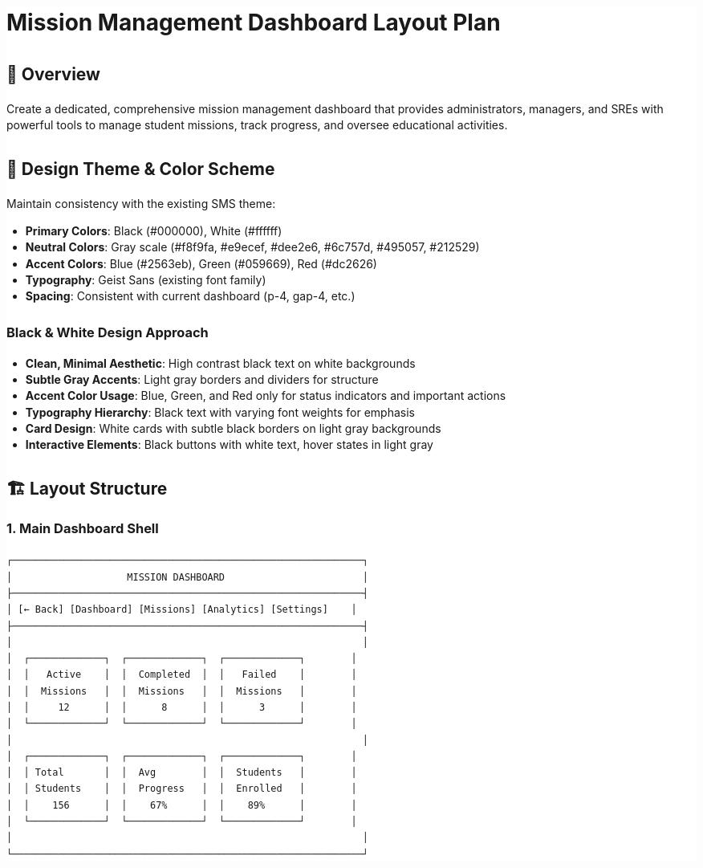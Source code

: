 # Mission Management Dashboard Layout Plan

## 🎯 **Overview**
Create a dedicated, comprehensive mission management dashboard that provides administrators, managers, and SREs with powerful tools to manage student missions, track progress, and oversee educational activities.

## 🎨 **Design Theme & Color Scheme**
Maintain consistency with the existing SMS theme:
- **Primary Colors**: Black (#000000), White (#ffffff)
- **Neutral Colors**: Gray scale (#f8f9fa, #e9ecef, #dee2e6, #6c757d, #495057, #212529)
- **Accent Colors**: Blue (#2563eb), Green (#059669), Red (#dc2626)
- **Typography**: Geist Sans (existing font family)
- **Spacing**: Consistent with current dashboard (p-4, gap-4, etc.)

### **Black & White Design Approach**
- **Clean, Minimal Aesthetic**: High contrast black text on white backgrounds
- **Subtle Gray Accents**: Light gray borders and dividers for structure
- **Accent Color Usage**: Blue, Green, and Red only for status indicators and important actions
- **Typography Hierarchy**: Black text with varying font weights for emphasis
- **Card Design**: White cards with subtle black borders on light gray backgrounds
- **Interactive Elements**: Black buttons with white text, hover states in light gray

## 🏗️ **Layout Structure**

### **1. Main Dashboard Shell**
```
┌─────────────────────────────────────────────────────────────┐
│                    MISSION DASHBOARD                        │
├─────────────────────────────────────────────────────────────┤
│ [← Back] [Dashboard] [Missions] [Analytics] [Settings]    │
├─────────────────────────────────────────────────────────────┤
│                                                             │
│  ┌─────────────┐  ┌─────────────┐  ┌─────────────┐        │
│  │   Active    │  │  Completed  │  │   Failed    │        │
│  │  Missions   │  │  Missions   │  │  Missions   │        │
│  │     12      │  │      8      │  │      3      │        │
│  └─────────────┘  └─────────────┘  └─────────────┘        │
│                                                             │
│  ┌─────────────┐  ┌─────────────┐  ┌─────────────┐        │
│  │ Total       │  │  Avg        │  │  Students   │        │
│  │ Students    │  │  Progress   │  │  Enrolled   │        │
│  │    156      │  │    67%      │  │    89%      │        │
│  └─────────────┘  └─────────────┘  └─────────────┘        │
│                                                             │
└─────────────────────────────────────────────────────────────┘
```
